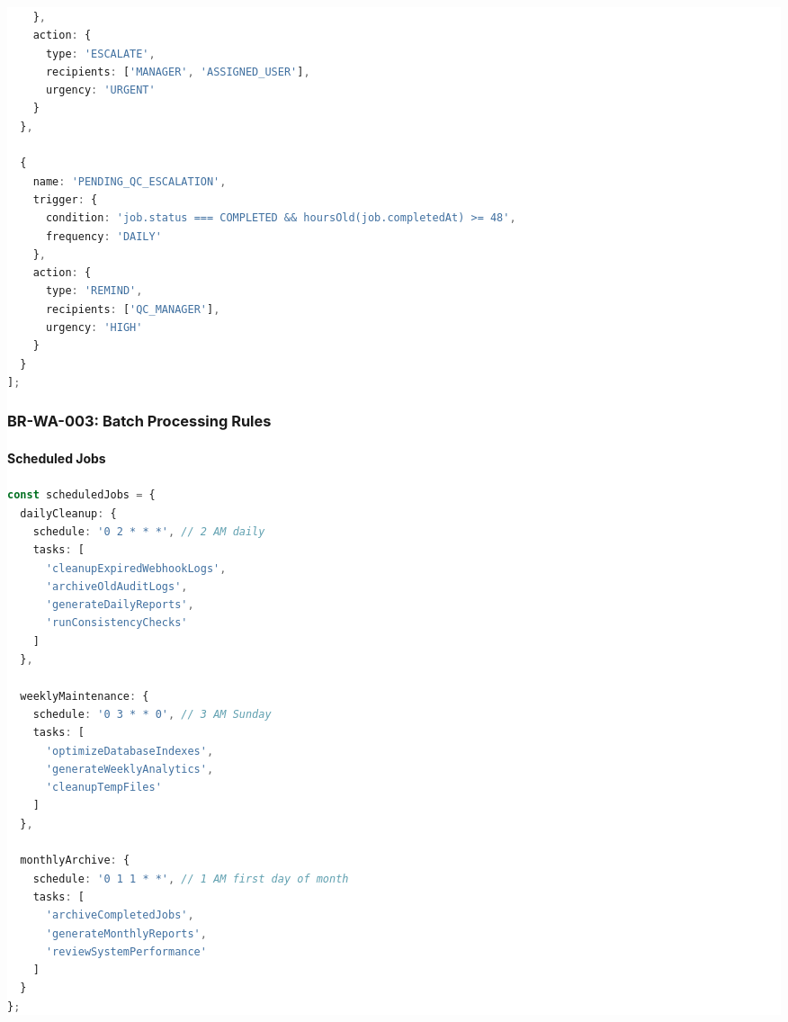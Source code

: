 ```typescript
    },
    action: {
      type: 'ESCALATE',
      recipients: ['MANAGER', 'ASSIGNED_USER'],
      urgency: 'URGENT'
    }
  },

  {
    name: 'PENDING_QC_ESCALATION',
    trigger: {
      condition: 'job.status === COMPLETED && hoursOld(job.completedAt) >= 48',
      frequency: 'DAILY'
    },
    action: {
      type: 'REMIND',
      recipients: ['QC_MANAGER'],
      urgency: 'HIGH'
    }
  }
];
```

### **BR-WA-003: Batch Processing Rules**

#### **Scheduled Jobs**
```typescript
const scheduledJobs = {
  dailyCleanup: {
    schedule: '0 2 * * *', // 2 AM daily
    tasks: [
      'cleanupExpiredWebhookLogs',
      'archiveOldAuditLogs',
      'generateDailyReports',
      'runConsistencyChecks'
    ]
  },

  weeklyMaintenance: {
    schedule: '0 3 * * 0', // 3 AM Sunday
    tasks: [
      'optimizeDatabaseIndexes',
      'generateWeeklyAnalytics',
      'cleanupTempFiles'
    ]
  },

  monthlyArchive: {
    schedule: '0 1 1 * *', // 1 AM first day of month
    tasks: [
      'archiveCompletedJobs',
      'generateMonthlyReports',
      'reviewSystemPerformance'
    ]
  }
};
```


  [JobStatus.NEW]: {
  [JobStatus.ASSIGNED]: {
  [JobStatus.IN_PROGRESS]: {
  [JobStatus.COMPLETED]: {
  [JobStatus.ON_HOLD]: {
  [JobStatus.CANCELLED]: {